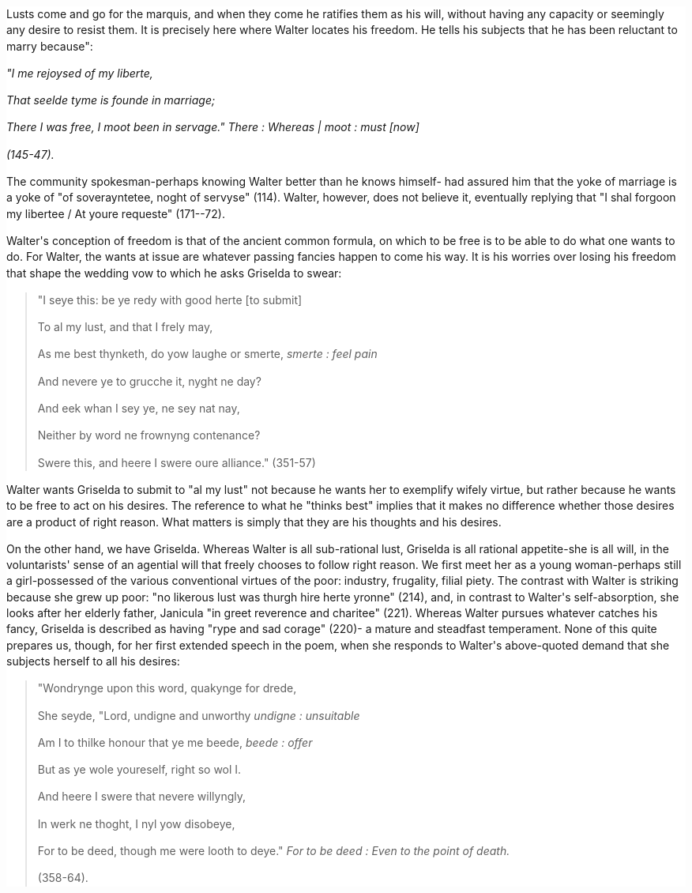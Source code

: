 Lusts come and go for the marquis, and when they come he ratifies them as his will, without having any capacity or seemingly any desire to resist them. It is precisely here where Walter locates his freedom. He tells his subjects that he has been reluctant to marry because":

*"I me rejoysed of my liberte,*

*That seelde tyme is founde in marriage;*

*There I was free, I moot been in servage." There : Whereas | moot : must \[now]*

*(145-47).*

The community spokesman-perhaps knowing Walter better than he knows himself- had assured him that the yoke of marriage is a yoke of "of soverayntetee, noght of servyse" (114). Walter, however, does not believe it, eventually replying that "I shal forgoon my libertee / At youre requeste" (171--72).

Walter's conception of freedom is that of the ancient common formula, on which to be free is to be able to do what one wants to do. For Walter, the wants at issue are whatever passing fancies happen to come his way. It is his worries over losing his freedom that shape the wedding vow to which he asks Griselda to swear:

> "I seye this: be ye redy with good herte \[to submit]
>
> To al my lust, and that I frely may,
>
> As me best thynketh, do yow laughe or smerte, *smerte : feel pain*
>
> And nevere ye to grucche it, nyght ne day?
>
> And eek whan I sey ye, ne sey nat nay,
>
> Neither by word ne frownyng contenance?
>
> Swere this, and heere I swere oure alliance." (351-57)

Walter wants Griselda to submit to "al my lust" not because he wants her to exemplify wifely virtue, but rather because he wants to be free to act on his desires. The reference to what he "thinks best" implies that it makes no difference whether those desires are a product of right reason. What matters is simply that they are his thoughts and his desires.

On the other hand, we have Griselda. Whereas Walter is all sub-rational lust, Griselda is all rational appetite-she is all will, in the voluntarists' sense of an agential will that freely chooses to follow right reason. We first meet her as a young woman-perhaps still a girl-possessed of the various conventional virtues of the poor: industry, frugality, filial piety. The contrast with Walter is striking because she grew up poor: "no likerous lust was thurgh hire herte yronne" (214), and, in contrast to Walter's self-absorption, she looks after her elderly father, Janicula "in greet reverence and charitee" (221). Whereas Walter pursues whatever catches his fancy, Griselda is described as having "rype and sad corage" (220)- a mature and steadfast temperament. None of this quite prepares us, though, for her first extended speech in the poem, when she responds to Walter's above-quoted demand that she subjects herself to all his desires:

> "Wondrynge upon this word, quakynge for drede,
>
> She seyde, "Lord, undigne and unworthy *undigne : unsuitable*
>
> Am I to thilke honour that ye me beede, *beede : offer*
>
> But as ye wole youreself, right so wol I.
>
> And heere I swere that nevere willyngly,
>
> In werk ne thoght, I nyl yow disobeye,
>
> For to be deed, though me were looth to deye." *For to be deed : Even to the point of death.*
>
> (358-64).
